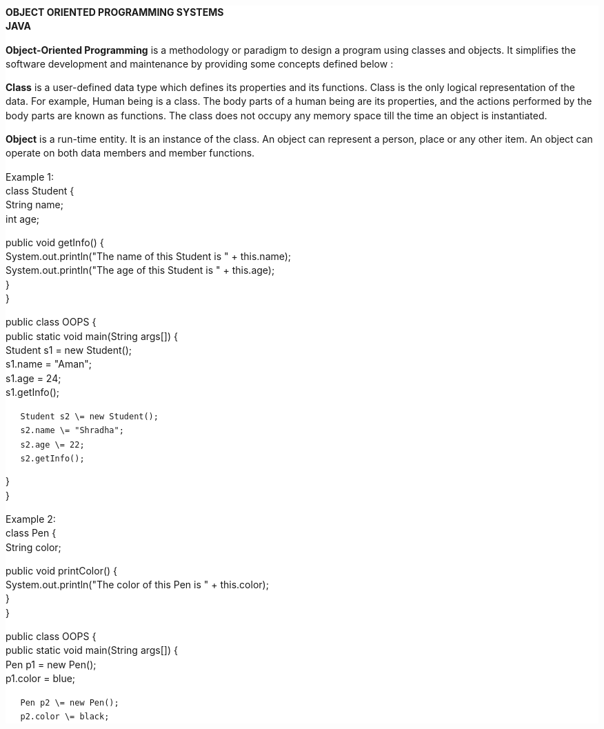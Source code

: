 **OBJECT ORIENTED PROGRAMMING SYSTEMS**  
**JAVA**

**Object-Oriented Programming** is a methodology or paradigm to design a program using classes and objects. It simplifies the software development and maintenance by providing some concepts defined below : 

**Class** is a user-defined data type which defines its properties and its functions. Class is the only logical representation of the data. For example, Human being is a class. The body parts of a human being are its properties, and the actions performed by the body parts are known as functions. The class does not occupy any memory space till the time an object is instantiated. 

**Object** is a run-time entity. It is an instance of the class. An object can represent a person, place or any other item. An object can operate on both data members and member functions. 

Example 1:  
class Student {  
   String name;  
   int age;  
    
   public void getInfo() {  
       System.out.println("The name of this Student is " \+ this.name);  
       System.out.println("The age of this Student is " \+ this.age);  
   }  
}

public class OOPS {  
   public static void main(String args\[\]) {  
       Student s1 \= new Student();  
       s1.name \= "Aman";  
       s1.age \= 24;  
       s1.getInfo();

       Student s2 \= new Student();  
       s2.name \= "Shradha";  
       s2.age \= 22;  
       s2.getInfo();  
   }  
}

Example 2:  
class Pen {  
   String color;  
    
   public void printColor() {  
       System.out.println("The color of this Pen is " \+ this.color);  
   }  
}

public class OOPS {  
   public static void main(String args\[\]) {  
       Pen p1 \= new Pen();  
       p1.color \= blue;

       Pen p2 \= new Pen();  
       p2.color \= black;
